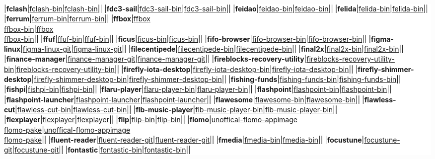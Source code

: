 |**fclash**|[fclash-bin](https://github.com/zxp19821005/My_AUR_Files/tree/main/fclash-bin)|[fclash-bin](https://aur.archlinux.org/packages/fclash-bin)||
|**fdc3-sail**|[fdc3-sail-bin](https://github.com/zxp19821005/My_AUR_Files/tree/main/fdc3-sail-bin)|[fdc3-sail-bin](https://aur.archlinux.org/packages/fdc3-sail-bin)||
|**feidao**|[feidao-bin](https://github.com/zxp19821005/My_AUR_Files/tree/main/feidao-bin)|[feidao-bin](https://aur.archlinux.org/packages/feidao-bin)||
|**felida**|[felida-bin](https://github.com/zxp19821005/My_AUR_Files/tree/main/felida-bin)|[felida-bin](https://aur.archlinux.org/packages/felida-bin)||
|**ferrum**|[ferrum-bin](https://github.com/zxp19821005/My_AUR_Files/tree/main/ferrum-bin)|[ferrum-bin](https://aur.archlinux.org/packages/ferrum-bin)||
|**ffbox**|[ffbox](https://github.com/zxp19821005/My_AUR_Files/tree/main/ffbox)<br>[ffbox-bin](https://github.com/zxp19821005/My_AUR_Files/tree/main/ffbox-bin)|[ffbox](https://aur.archlinux.org/packages/ffbox)<br>[ffbox-bin](https://aur.archlinux.org/packages/ffbox-bin)||
|**ffuf**|[ffuf-bin](https://github.com/zxp19821005/My_AUR_Files/tree/main/ffuf-bin)|[ffuf-bin](https://aur.archlinux.org/packages/ffuf-bin)||
|**ficus**|[ficus-bin](https://github.com/zxp19821005/My_AUR_Files/tree/main/ficus-bin)|[ficus-bin](https://aur.archlinux.org/packages/ficus-bin)||
|**fifo-browser**|[fifo-browser-bin](https://github.com/zxp19821005/My_AUR_Files/tree/main/fifo-browser-bin)|[fifo-browser-bin](https://aur.archlinux.org/packages/fifo-browser-bin)||
|**figma-linux**|[figma-linux-git](https://github.com/zxp19821005/My_AUR_Files/tree/main/figma-linux-git)|[figma-linux-git](https://aur.archlinux.org/packages/figma-linux-git)||
|**filecentipede**|[filecentipede-bin](https://github.com/zxp19821005/My_AUR_Files/tree/main/filecentipede-bin)|[filecentipede-bin](https://aur.archlinux.org/packages/filecentipede-bin)||
|**final2x**|[final2x-bin](https://github.com/zxp19821005/My_AUR_Files/tree/main/final2x-bin)|[final2x-bin](https://aur.archlinux.org/packages/final2x-bin)||
|**finance-manager**|[finance-manager-git](https://github.com/zxp19821005/My_AUR_Files/tree/main/finance-manager-git)|[finance-manager-git](https://aur.archlinux.org/packages/finance-manager-git)||
|**fireblocks-recovery-utility**|[fireblocks-recovery-utility-bin](https://github.com/zxp19821005/My_AUR_Files/tree/main/fireblocks-recovery-utility-bin)|[fireblocks-recovery-utility-bin](https://aur.archlinux.org/packages/fireblocks-recovery-utility-bin)||
|**firefly-iota-desktop**|[firefly-iota-desktop-bin](https://github.com/zxp19821005/My_AUR_Files/tree/main/firefly-iota-desktop-bin)|[firefly-iota-desktop-bin](https://aur.archlinux.org/packages/firefly-iota-desktop-bin)||
|**firefly-shimmer-desktop**|[firefly-shimmer-desktop-bin](https://github.com/zxp19821005/My_AUR_Files/tree/main/firefly-shimmer-desktop-bin)|[firefly-shimmer-desktop-bin](https://aur.archlinux.org/packages/firefly-shimmer-desktop-bin)||
|**fishing-funds**|[fishing-funds-bin](https://github.com/zxp19821005/My_AUR_Files/tree/main/fishing-funds-bin)|[fishing-funds-bin](https://aur.archlinux.org/packages/fishing-funds-bin)||
|**fishpi**|[fishpi-bin](https://github.com/zxp19821005/My_AUR_Files/tree/main/fishpi-bin)|[fishpi-bin](https://aur.archlinux.org/packages/fishpi-bin)||
|**flaru-player**|[flaru-player-bin](https://github.com/zxp19821005/My_AUR_Files/tree/main/flaru-player-bin)|[flaru-player-bin](https://aur.archlinux.org/packages/flaru-player-bin)||
|**flashpoint**|[flashpoint-bin](https://github.com/zxp19821005/My_AUR_Files/tree/main/flashpoint-bin)|[flashpoint-bin](https://aur.archlinux.org/packages/flashpoint-bin)||
|**flashpoint-launcher**|[flashpoint-launcher](https://github.com/zxp19821005/My_AUR_Files/tree/main/flashpoint-launcher)|[flashpoint-launcher](https://aur.archlinux.org/packages/flashpoint-launcher)||
|**flawesome**|[flawesome-bin](https://github.com/zxp19821005/My_AUR_Files/tree/main/flawesome-bin)|[flawesome-bin](https://aur.archlinux.org/packages/flawesome-bin)||
|**flawless-cut**|[flawless-cut-bin](https://github.com/zxp19821005/My_AUR_Files/tree/main/flawless-cut-bin)|[flawless-cut-bin](https://aur.archlinux.org/packages/flawless-cut-bin)||
|**flb-music-player**|[flb-music-player-bin](https://github.com/zxp19821005/My_AUR_Files/tree/main/flb-music-player-bin)|[flb-music-player-bin](https://aur.archlinux.org/packages/flb-music-player-bin)||
|**flexplayer**|[flexplayer](https://github.com/zxp19821005/My_AUR_Files/tree/main/flexplayer)|[flexplayer](https://aur.archlinux.org/packages/flexplayer)||
|**flip**|[flip-bin](https://github.com/zxp19821005/My_AUR_Files/tree/main/flip-bin)|[flip-bin](https://aur.archlinux.org/packages/flip-bin)||
|**flomo**|[unoffical-flomo-appimage](https://github.com/zxp19821005/My_AUR_Files/tree/main/unoffical-flomo-appimage)<br>[flomo-pake](https://github.com/zxp19821005/My_AUR_Files/tree/main/flomo-pake)|[unoffical-flomo-appimage](https://aur.archlinux.org/packages/unoffical-flomo-appimage)<br>[flomo-pake](https://aur.archlinux.org/packages/flomo-pake)||
|**fluent-reader**|[fluent-reader-git](https://github.com/zxp19821005/My_AUR_Files/tree/main/fluent-reader-git)|[fluent-reader-git](https://aur.archlinux.org/packages/fluent-reader-git)||
|**fmedia**|[fmedia-bin](https://github.com/zxp19821005/My_AUR_Files/tree/main/fmedia-bin)|[fmedia-bin](https://aur.archlinux.org/packages/fmedia-bin)||
|**focustune**|[focustune-git](https://github.com/zxp19821005/My_AUR_Files/tree/main/focustune-git)|[focustune-git](https://aur.archlinux.org/packages/focustune-git)||
|**fontastic**|[fontastic-bin](https://github.com/zxp19821005/My_AUR_Files/tree/main/fontastic-bin)|[fontastic-bin](https://aur.archlinux.org/packages/fontastic-bin)||